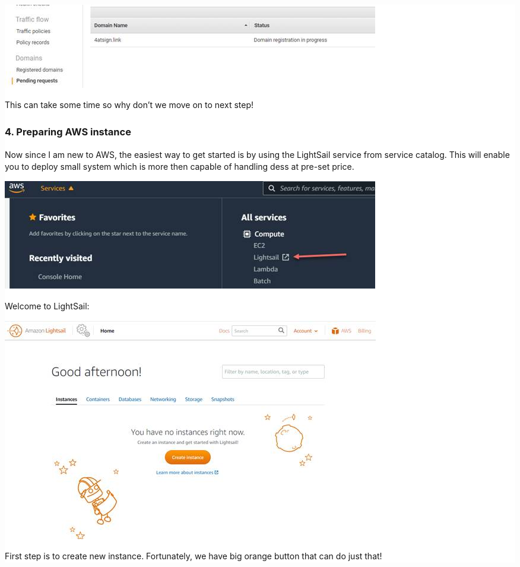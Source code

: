 ![img](images/clip_image006.jpg)

This can take some time so why don’t we move on to next step!

### 4. Preparing AWS instance <a name="prep_instance"></a>

Now since I am new to AWS, the easiest way to get started is by using the LightSail service from service catalog. This will enable you to deploy small system which is more then capable of handling dess at pre-set price.

![img](images/clip_image002-16272842283471.jpg)

Welcome to LightSail:

![img](images/clip_image004-16272842283482.jpg)

First step is to create new instance. Fortunately, we have big orange button that can do just that!
